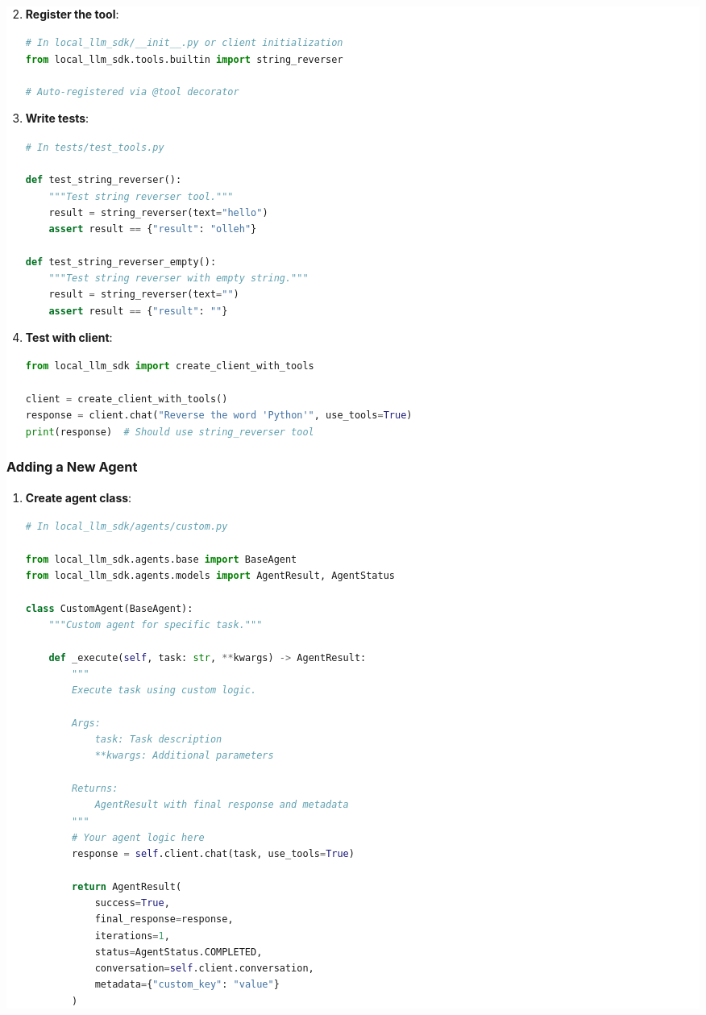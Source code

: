 2. **Register the tool**:
   ```python
   # In local_llm_sdk/__init__.py or client initialization
   from local_llm_sdk.tools.builtin import string_reverser

   # Auto-registered via @tool decorator
   ```

3. **Write tests**:
   ```python
   # In tests/test_tools.py

   def test_string_reverser():
       """Test string reverser tool."""
       result = string_reverser(text="hello")
       assert result == {"result": "olleh"}

   def test_string_reverser_empty():
       """Test string reverser with empty string."""
       result = string_reverser(text="")
       assert result == {"result": ""}
   ```

4. **Test with client**:
   ```python
   from local_llm_sdk import create_client_with_tools

   client = create_client_with_tools()
   response = client.chat("Reverse the word 'Python'", use_tools=True)
   print(response)  # Should use string_reverser tool
   ```

### Adding a New Agent

1. **Create agent class**:
   ```python
   # In local_llm_sdk/agents/custom.py

   from local_llm_sdk.agents.base import BaseAgent
   from local_llm_sdk.agents.models import AgentResult, AgentStatus

   class CustomAgent(BaseAgent):
       """Custom agent for specific task."""

       def _execute(self, task: str, **kwargs) -> AgentResult:
           """
           Execute task using custom logic.

           Args:
               task: Task description
               **kwargs: Additional parameters

           Returns:
               AgentResult with final response and metadata
           """
           # Your agent logic here
           response = self.client.chat(task, use_tools=True)

           return AgentResult(
               success=True,
               final_response=response,
               iterations=1,
               status=AgentStatus.COMPLETED,
               conversation=self.client.conversation,
               metadata={"custom_key": "value"}
           )
   ```
